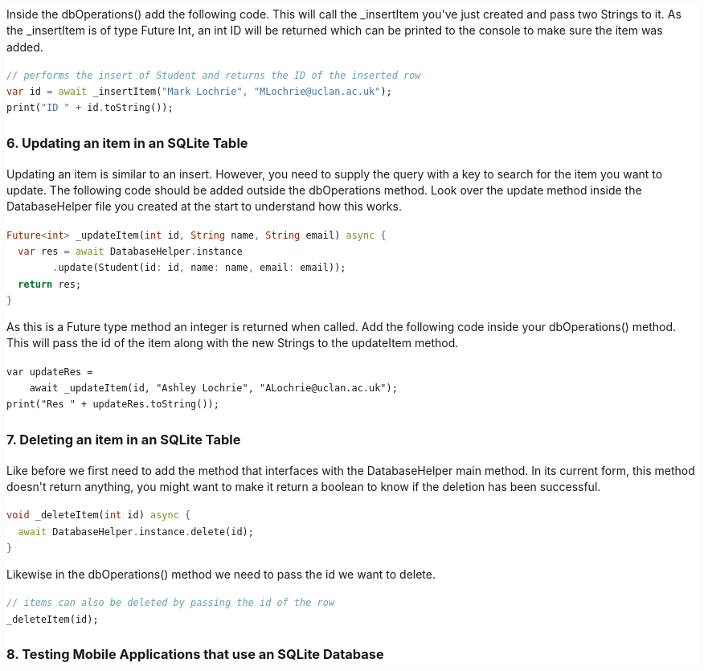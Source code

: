 Inside the dbOperations() add the following code. This will call the _insertItem you've just created and pass two Strings to it. As the _insertItem is of type Future Int, an int ID will be returned which can be printed to the console to make sure the item was added.

```dart
// performs the insert of Student and returns the ID of the inserted row
var id = await _insertItem("Mark Lochrie", "MLochrie@uclan.ac.uk");
print("ID " + id.toString());
```

### 6. Updating an item in an SQLite Table

Updating an item is similar to an insert. However, you need to supply the query with a key to search for the item you want to update. The following code should be added outside the dbOperations method. Look over the update method inside the DatabaseHelper file you created at the start to understand how this works.

```dart
Future<int> _updateItem(int id, String name, String email) async {
  var res = await DatabaseHelper.instance
  		.update(Student(id: id, name: name, email: email));
  return res;
}
```

As this is a Future<int> type method an integer is returned when called. Add the following code inside your dbOperations() method. This will pass the id of the item along with the new Strings to the updateItem method.

```
var updateRes =
    await _updateItem(id, "Ashley Lochrie", "ALochrie@uclan.ac.uk");
print("Res " + updateRes.toString());
```

### 7. Deleting an item in an SQLite Table

Like before we first need to add the method that interfaces with the DatabaseHelper main method. In its current form, this method doesn't return anything, you might want to make it return a boolean to know if the deletion has been successful. 

```dart
void _deleteItem(int id) async {
  await DatabaseHelper.instance.delete(id);
}
```

Likewise in the dbOperations() method we need to pass the id we want to delete. 

```dart
// items can also be deleted by passing the id of the row
_deleteItem(id);
```

### 8. Testing Mobile Applications that use an SQLite Database
